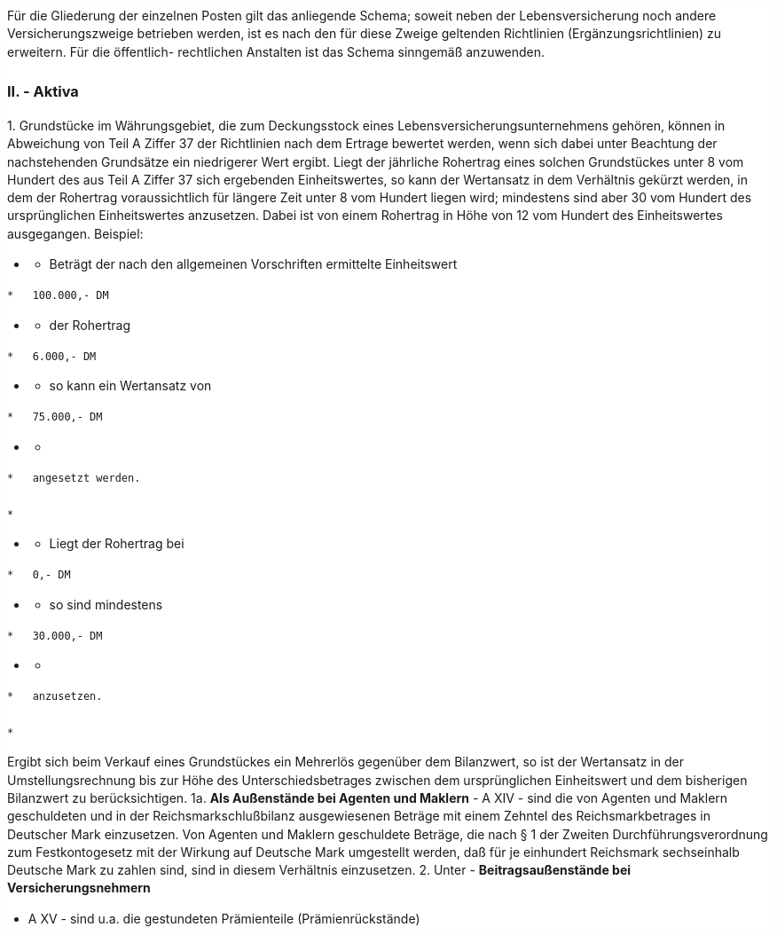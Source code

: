 Für die Gliederung der einzelnen Posten gilt das anliegende Schema;
soweit neben der Lebensversicherung noch andere Versicherungszweige
betrieben werden, ist es nach den für diese Zweige geltenden
Richtlinien (Ergänzungsrichtlinien) zu erweitern. Für die öffentlich-
rechtlichen Anstalten ist das Schema sinngemäß anzuwenden.


### II. - Aktiva

1\. Grundstücke im Währungsgebiet, die zum Deckungsstock eines
Lebensversicherungsunternehmens gehören, können in Abweichung von
Teil A Ziffer 37 der Richtlinien              nach dem Ertrage
bewertet werden, wenn sich dabei unter Beachtung der nachstehenden
Grundsätze ein niedrigerer Wert ergibt. Liegt der jährliche Rohertrag
eines solchen Grundstückes unter 8 vom Hundert des aus
Teil A Ziffer 37              sich ergebenden Einheitswertes, so kann
der Wertansatz in dem Verhältnis gekürzt werden, in dem der Rohertrag
voraussichtlich für längere Zeit unter 8 vom Hundert liegen wird;
mindestens sind aber 30 vom Hundert des ursprünglichen Einheitswertes
anzusetzen. Dabei ist von einem Rohertrag in Höhe von 12 vom Hundert
des Einheitswertes ausgegangen.
Beispiel:

*    *   Beträgt der nach den allgemeinen Vorschriften ermittelte Einheitswert

    *   100.000,- DM


*    *   der Rohertrag

    *   6.000,- DM


*    *   so kann ein Wertansatz von

    *   75.000,- DM


*    *
    *   angesetzt werden.

    *

*    *   Liegt der Rohertrag bei

    *   0,- DM


*    *   so sind mindestens

    *   30.000,- DM


*    *
    *   anzusetzen.

    *


   Ergibt sich beim Verkauf eines Grundstückes ein Mehrerlös gegenüber
dem Bilanzwert, so ist der Wertansatz in der Umstellungsrechnung bis
zur Höhe des Unterschiedsbetrages zwischen dem ursprünglichen
Einheitswert und dem bisherigen Bilanzwert zu berücksichtigen.
1a. **Als Außenstände bei Agenten und Maklern**              - A XIV -
sind die von Agenten und Maklern geschuldeten und in der
Reichsmarkschlußbilanz ausgewiesenen Beträge mit einem Zehntel des
Reichsmarkbetrages in Deutscher Mark einzusetzen. Von Agenten und
Maklern geschuldete Beträge, die nach § 1 der Zweiten
Durchführungsverordnung zum Festkontogesetz mit der Wirkung auf
Deutsche Mark umgestellt werden, daß für je einhundert Reichsmark
sechseinhalb Deutsche Mark zu zahlen sind, sind in diesem Verhältnis
einzusetzen.
2\. Unter - **Beitragsaußenstände bei Versicherungsnehmern**
- A XV - sind u.a. die gestundeten Prämienteile (Prämienrückstände)